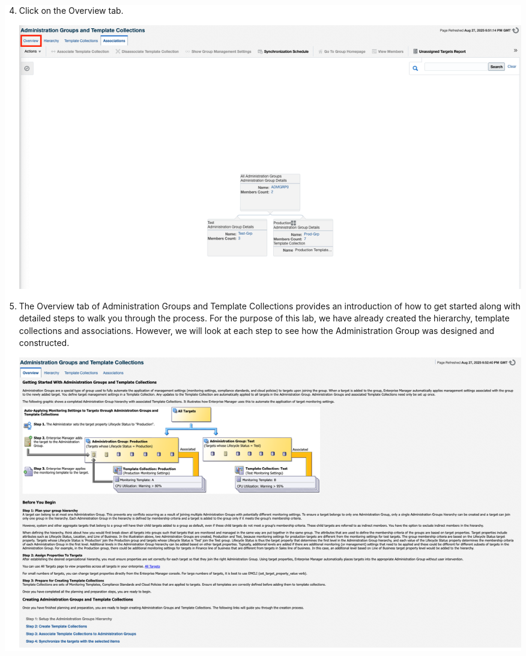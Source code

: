 4. Click on the Overview tab.

    ![Administration Groups page, overview tab](images/emmonlab7step3.png " ") 

5. The Overview tab of Administration Groups and Template Collections provides an introduction of how to get started along with detailed steps to walk you through the process. For the purpose of this lab, we have already created the hierarchy, template collections and associations. However, we will look at each step to see how the Administration Group was designed and constructed.

    ![Administration Groups page, overview tab](images/emmonlab7step4.png " ") 
